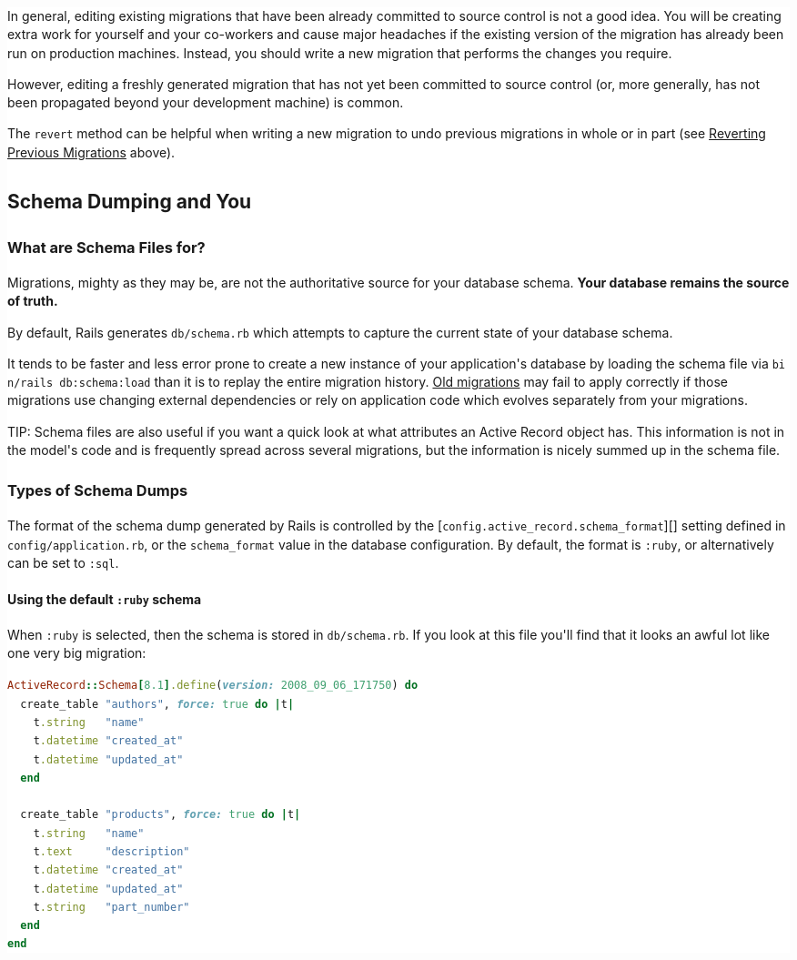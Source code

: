 In general, editing existing migrations that have been already committed to
source control is not a good idea. You will be creating extra work for yourself
and your co-workers and cause major headaches if the existing version of the
migration has already been run on production machines. Instead, you should write
a new migration that performs the changes you require.

However, editing a freshly generated migration that has not yet been committed
to source control (or, more generally, has not been propagated beyond your
development machine) is common.

The `revert` method can be helpful when writing a new migration to undo previous
migrations in whole or in part (see [Reverting Previous Migrations][] above).

[Reverting Previous Migrations]: #reverting-previous-migrations

Schema Dumping and You
----------------------

### What are Schema Files for?

Migrations, mighty as they may be, are not the authoritative source for your
database schema. **Your database remains the source of truth.**

By default, Rails generates `db/schema.rb` which attempts to capture the current
state of your database schema.

It tends to be faster and less error prone to create a new instance of your
application's database by loading the schema file via `bin/rails db:schema:load`
than it is to replay the entire migration history. [Old migrations][] may fail
to apply correctly if those migrations use changing external dependencies or
rely on application code which evolves separately from your migrations.

TIP: Schema files are also useful if you want a quick look at what attributes an
Active Record object has. This information is not in the model's code and is
frequently spread across several migrations, but the information is nicely
summed up in the schema file.

[Old migrations]: #old-migrations

### Types of Schema Dumps

The format of the schema dump generated by Rails is controlled by the
[`config.active_record.schema_format`][] setting defined in
`config/application.rb`, or the `schema_format` value in the database configuration.
By default, the format is `:ruby`, or alternatively can be set to `:sql`.

#### Using the default `:ruby` schema

When `:ruby` is selected, then the schema is stored in `db/schema.rb`. If you
look at this file you'll find that it looks an awful lot like one very big
migration:

```ruby
ActiveRecord::Schema[8.1].define(version: 2008_09_06_171750) do
  create_table "authors", force: true do |t|
    t.string   "name"
    t.datetime "created_at"
    t.datetime "updated_at"
  end

  create_table "products", force: true do |t|
    t.string   "name"
    t.text     "description"
    t.datetime "created_at"
    t.datetime "updated_at"
    t.string   "part_number"
  end
end
```


[Active Record Associations]: association_basics.html
[polymorphic associations]: association_basics.html#polymorphic-associations
[Schema Dumping and You]: #schema-dumping-and-you
[foreign key constraints]: #foreign-keys
 [Engines]: engines.html
